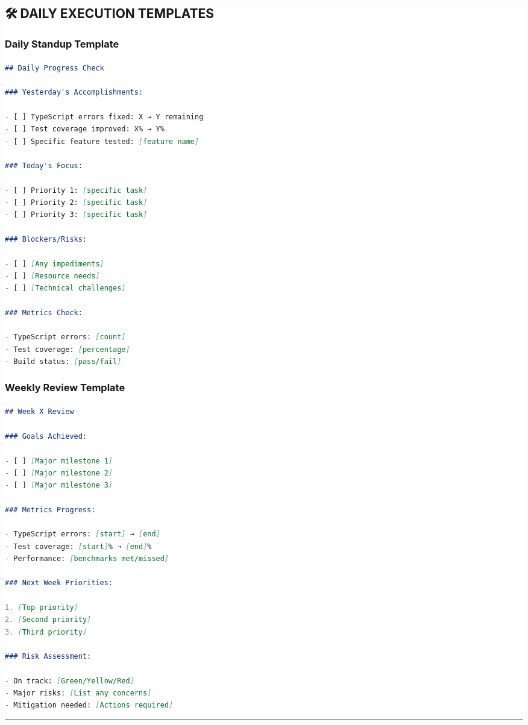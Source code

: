 
## 🛠️ **DAILY EXECUTION TEMPLATES**

### **Daily Standup Template**

```markdown
## Daily Progress Check

### Yesterday's Accomplishments:

- [ ] TypeScript errors fixed: X → Y remaining
- [ ] Test coverage improved: X% → Y%
- [ ] Specific feature tested: [feature name]

### Today's Focus:

- [ ] Priority 1: [specific task]
- [ ] Priority 2: [specific task]
- [ ] Priority 3: [specific task]

### Blockers/Risks:

- [ ] [Any impediments]
- [ ] [Resource needs]
- [ ] [Technical challenges]

### Metrics Check:

- TypeScript errors: [count]
- Test coverage: [percentage]
- Build status: [pass/fail]
```

### **Weekly Review Template**

```markdown
## Week X Review

### Goals Achieved:

- [ ] [Major milestone 1]
- [ ] [Major milestone 2]
- [ ] [Major milestone 3]

### Metrics Progress:

- TypeScript errors: [start] → [end]
- Test coverage: [start]% → [end]%
- Performance: [benchmarks met/missed]

### Next Week Priorities:

1. [Top priority]
2. [Second priority]
3. [Third priority]

### Risk Assessment:

- On track: [Green/Yellow/Red]
- Major risks: [List any concerns]
- Mitigation needed: [Actions required]
```

---